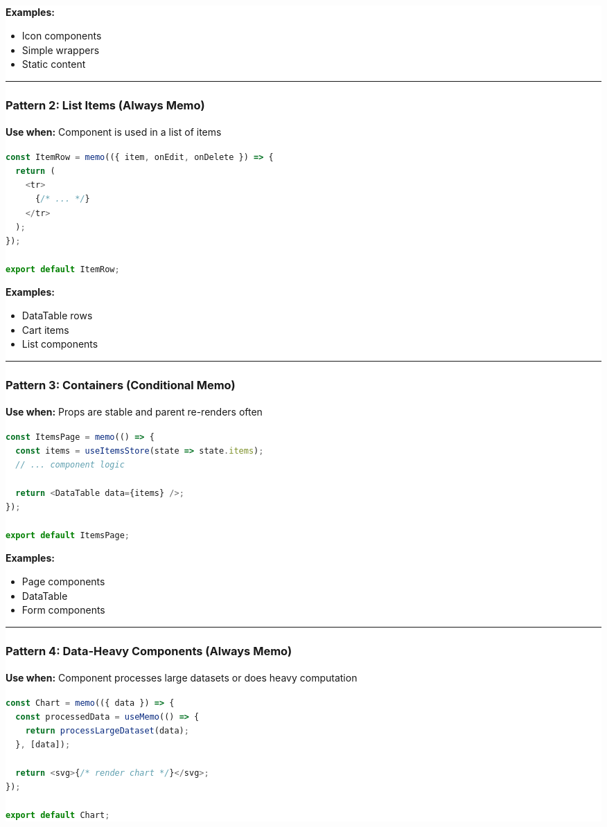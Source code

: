 **Examples:**
- Icon components
- Simple wrappers
- Static content

---

### Pattern 2: List Items (Always Memo)
**Use when:** Component is used in a list of items

```typescript
const ItemRow = memo(({ item, onEdit, onDelete }) => {
  return (
    <tr>
      {/* ... */}
    </tr>
  );
});

export default ItemRow;
```

**Examples:**
- DataTable rows
- Cart items
- List components

---

### Pattern 3: Containers (Conditional Memo)
**Use when:** Props are stable and parent re-renders often

```typescript
const ItemsPage = memo(() => {
  const items = useItemsStore(state => state.items);
  // ... component logic
  
  return <DataTable data={items} />;
});

export default ItemsPage;
```

**Examples:**
- Page components
- DataTable
- Form components

---

### Pattern 4: Data-Heavy Components (Always Memo)
**Use when:** Component processes large datasets or does heavy computation

```typescript
const Chart = memo(({ data }) => {
  const processedData = useMemo(() => {
    return processLargeDataset(data);
  }, [data]);
  
  return <svg>{/* render chart */}</svg>;
});

export default Chart;
```
